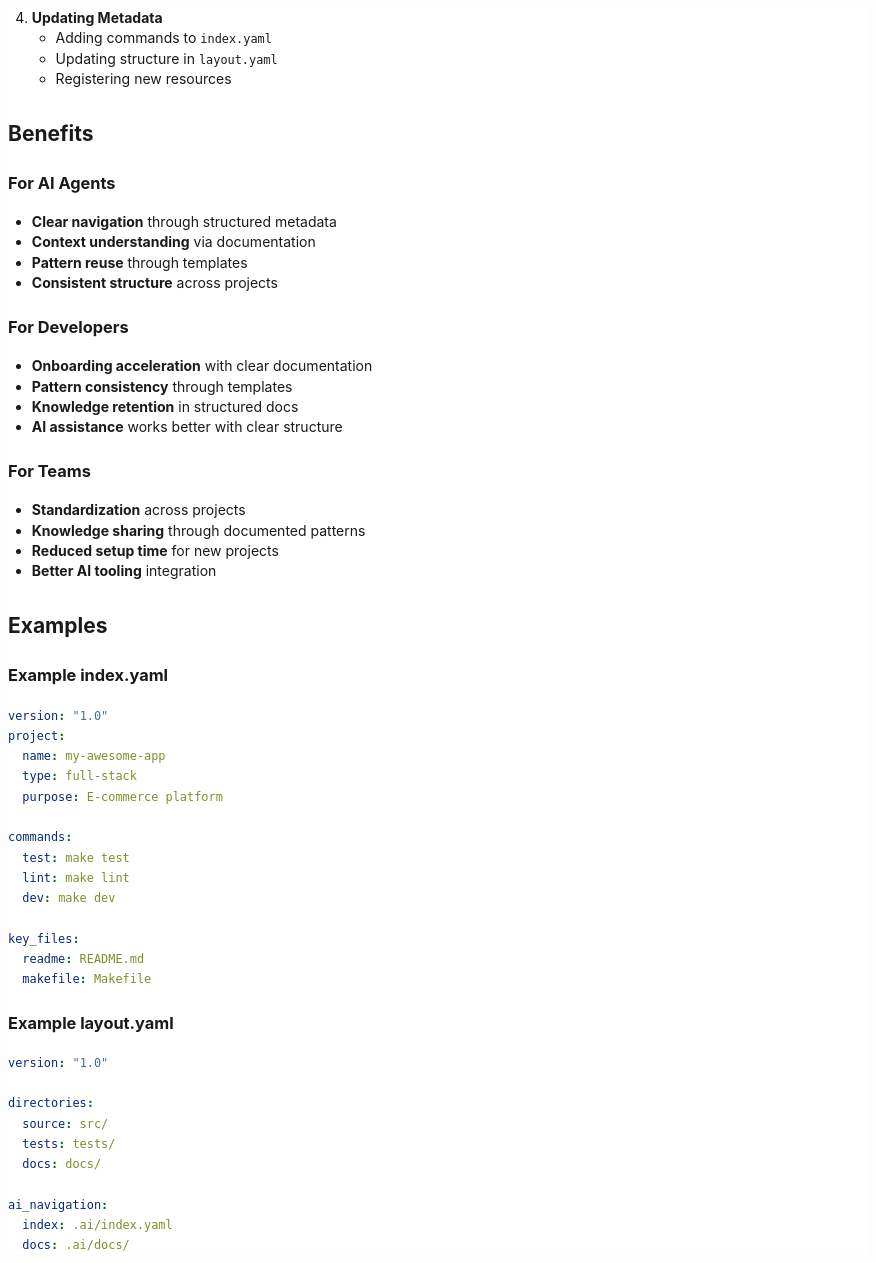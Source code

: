 4. **Updating Metadata**
   - Adding commands to `index.yaml`
   - Updating structure in `layout.yaml`
   - Registering new resources

## Benefits

### For AI Agents
- **Clear navigation** through structured metadata
- **Context understanding** via documentation
- **Pattern reuse** through templates
- **Consistent structure** across projects

### For Developers
- **Onboarding acceleration** with clear documentation
- **Pattern consistency** through templates
- **Knowledge retention** in structured docs
- **AI assistance** works better with clear structure

### For Teams
- **Standardization** across projects
- **Knowledge sharing** through documented patterns
- **Reduced setup time** for new projects
- **Better AI tooling** integration

## Examples

### Example index.yaml

```yaml
version: "1.0"
project:
  name: my-awesome-app
  type: full-stack
  purpose: E-commerce platform

commands:
  test: make test
  lint: make lint
  dev: make dev

key_files:
  readme: README.md
  makefile: Makefile
```

### Example layout.yaml

```yaml
version: "1.0"

directories:
  source: src/
  tests: tests/
  docs: docs/

ai_navigation:
  index: .ai/index.yaml
  docs: .ai/docs/
```
